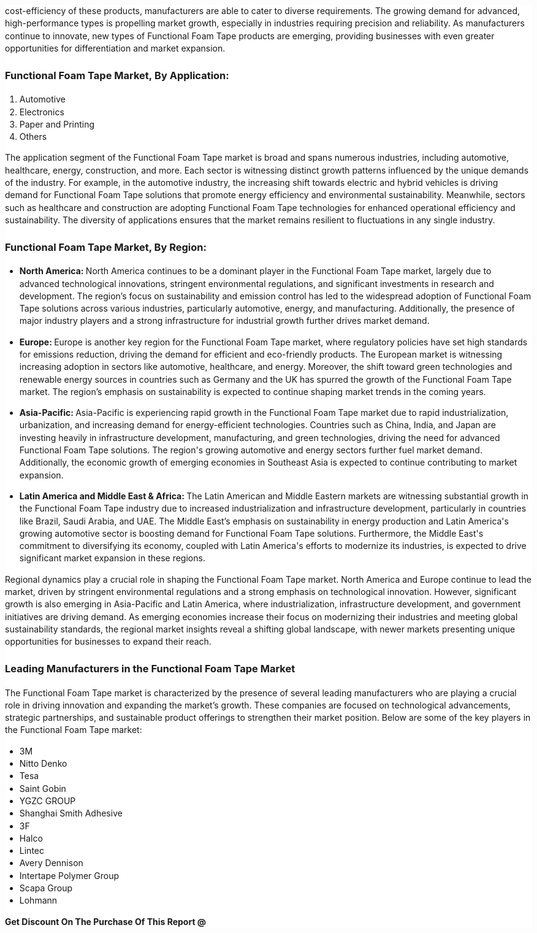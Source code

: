 cost-efficiency of these products, manufacturers are able to cater to diverse requirements. The growing demand for advanced, high-performance types is propelling market growth, especially in industries requiring precision and reliability. As manufacturers continue to innovate, new types of Functional Foam Tape products are emerging, providing businesses with even greater opportunities for differentiation and market expansion.</p><h3>Functional Foam Tape Market,&nbsp;By Application:</h3><ol><li>Automotive<li> Electronics<li> Paper and Printing<li> Others</li></ol><p>The application segment of the Functional Foam Tape market is broad and spans numerous industries, including automotive, healthcare, energy, construction, and more. Each sector is witnessing distinct growth patterns influenced by the unique demands of the industry. For example, in the automotive industry, the increasing shift towards electric and hybrid vehicles is driving demand for Functional Foam Tape solutions that promote energy efficiency and environmental sustainability. Meanwhile, sectors such as healthcare and construction are adopting Functional Foam Tape technologies for enhanced operational efficiency and sustainability. The diversity of applications ensures that the market remains resilient to fluctuations in any single industry.</p><h3>Functional Foam Tape Market, By Region:</h3><ul><li><p><strong>North America:&nbsp;</strong>North America continues to be a dominant player in the Functional Foam Tape market, largely due to advanced technological innovations, stringent environmental regulations, and significant investments in research and development. The region&rsquo;s focus on sustainability and emission control has led to the widespread adoption of Functional Foam Tape solutions across various industries, particularly automotive, energy, and manufacturing. Additionally, the presence of major industry players and a strong infrastructure for industrial growth further drives market demand.</p></li><li><p><strong><strong>Europe:&nbsp;</strong></strong>Europe is another key region for the Functional Foam Tape market, where regulatory policies have set high standards for emissions reduction, driving the demand for efficient and eco-friendly products. The European market is witnessing increasing adoption in sectors like automotive, healthcare, and energy. Moreover, the shift toward green technologies and renewable energy sources in countries such as Germany and the UK has spurred the growth of the Functional Foam Tape market. The region&rsquo;s emphasis on sustainability is expected to continue shaping market trends in the coming years.</p></li><li><p><strong><strong>Asia-Pacific:&nbsp;</strong></strong>Asia-Pacific is experiencing rapid growth in the Functional Foam Tape market due to rapid industrialization, urbanization, and increasing demand for energy-efficient technologies. Countries such as China, India, and Japan are investing heavily in infrastructure development, manufacturing, and green technologies, driving the need for advanced Functional Foam Tape solutions. The region's growing automotive and energy sectors further fuel market demand. Additionally, the economic growth of emerging economies in Southeast Asia is expected to continue contributing to market expansion.</p></li><li><p><strong><strong>Latin America and Middle East &amp; Africa:&nbsp;</strong></strong>The Latin American and Middle Eastern markets are witnessing substantial growth in the Functional Foam Tape industry due to increased industrialization and infrastructure development, particularly in countries like Brazil, Saudi Arabia, and UAE. The Middle East&rsquo;s emphasis on sustainability in energy production and Latin America's growing automotive sector is boosting demand for Functional Foam Tape solutions. Furthermore, the Middle East's commitment to diversifying its economy, coupled with Latin America's efforts to modernize its industries, is expected to drive significant market expansion in these regions.</p></li></ul><p>Regional dynamics play a crucial role in shaping the Functional Foam Tape market. North America and Europe continue to lead the market, driven by stringent environmental regulations and a strong emphasis on technological innovation. However, significant growth is also emerging in Asia-Pacific and Latin America, where industrialization, infrastructure development, and government initiatives are driving demand. As emerging economies increase their focus on modernizing their industries and meeting global sustainability standards, the regional market insights reveal a shifting global landscape, with newer markets presenting unique opportunities for businesses to expand their reach.</p><h3><strong>Leading Manufacturers in the Functional Foam Tape Market</strong></h3><p>The Functional Foam Tape market is characterized by the presence of several leading manufacturers who are playing a crucial role in driving innovation and expanding the market&rsquo;s growth. These companies are focused on technological advancements, strategic partnerships, and sustainable product offerings to strengthen their market position. Below are some of the key players in the Functional Foam Tape market:</p></div><div class="article-main__content" data-test-id="publishing-text-block"><ul><li><span class="">3M<li>Nitto Denko<li>Tesa<li>Saint Gobin<li>YGZC GROUP<li>Shanghai Smith Adhesive<li>3F<li>Halco<li>Lintec<li>Avery Dennison<li>Intertape Polymer Group<li>Scapa Group<li>Lohmann</span></li></ul></div><div class="article-main__content" data-test-id="publishing-text-block"><p><span class="font-[700]"><strong>Get Discount On The Purchase Of This Report @</strong>